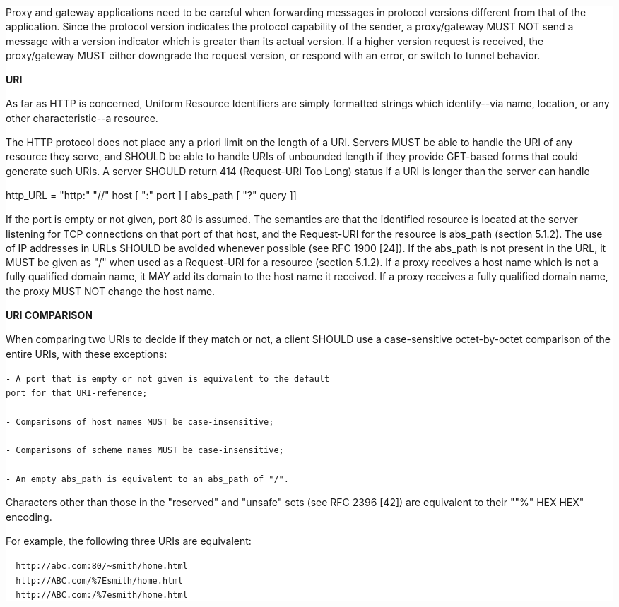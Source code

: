 Proxy and gateway applications need to be careful when forwarding
messages in protocol versions different from that of the application.
Since the protocol version indicates the protocol capability of the
sender, a proxy/gateway MUST NOT send a message with a version
indicator which is greater than its actual version. If a higher
version request is received, the proxy/gateway MUST either downgrade
the request version, or respond with an error, or switch to tunnel
behavior.

**URI**

As far as HTTP is concerned, Uniform Resource Identifiers are
simply formatted strings which identify--via name, location, or any
other characteristic--a resource.

The HTTP protocol does not place any a priori limit on the length of
a URI. Servers MUST be able to handle the URI of any resource they
serve, and SHOULD be able to handle URIs of unbounded length if they
provide GET-based forms that could generate such URIs. A server
SHOULD return 414 (Request-URI Too Long) status if a URI is longer
than the server can handle

http_URL = "http:" "//" host [ ":" port ] [ abs_path [ "?" query ]]

If the port is empty or not given, port 80 is assumed. The semantics
are that the identified resource is located at the server listening
for TCP connections on that port of that host, and the Request-URI
for the resource is abs_path (section 5.1.2). The use of IP addresses
in URLs SHOULD be avoided whenever possible (see RFC 1900 [24]). If
the abs_path is not present in the URL, it MUST be given as "/" when
used as a Request-URI for a resource (section 5.1.2). If a proxy
receives a host name which is not a fully qualified domain name, it
MAY add its domain to the host name it received. If a proxy receives
a fully qualified domain name, the proxy MUST NOT change the host
name.

**URI COMPARISON**

When comparing two URIs to decide if they match or not, a client
SHOULD use a case-sensitive octet-by-octet comparison of the entire
URIs, with these exceptions:

    - A port that is empty or not given is equivalent to the default
    port for that URI-reference;

    - Comparisons of host names MUST be case-insensitive;

    - Comparisons of scheme names MUST be case-insensitive;

    - An empty abs_path is equivalent to an abs_path of "/".

Characters other than those in the "reserved" and "unsafe" sets (see
RFC 2396 [42]) are equivalent to their ""%" HEX HEX" encoding.

For example, the following three URIs are equivalent:

      http://abc.com:80/~smith/home.html
      http://ABC.com/%7Esmith/home.html
      http://ABC.com:/%7esmith/home.html
